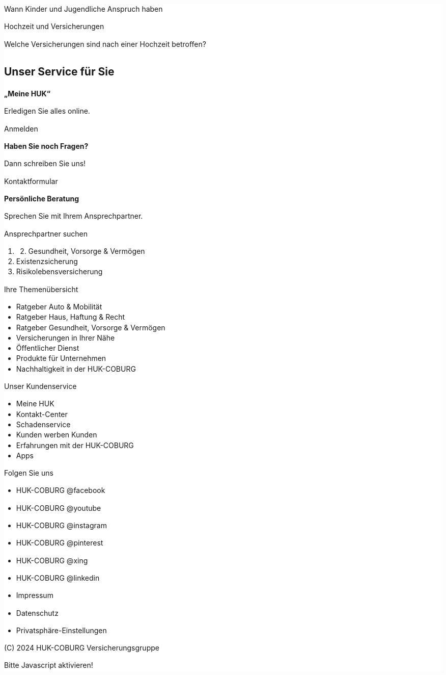 Wann Kinder und Jugendliche Anspruch haben

Hochzeit und Versicherungen

Welche Versicherungen sind nach einer Hochzeit betroffen?

## Unser Service für Sie

**„Meine HUK“**

Erledigen Sie alles online.

Anmelden

**Haben Sie noch Fragen?**  

Dann schreiben Sie uns!

Kontaktformular

**Persönliche Beratung**

Sprechen Sie mit Ihrem Ansprechpartner.

Ansprechpartner suchen

  1.   2. Gesundheit, Vorsorge & Vermögen
  3. Existenzsicherung
  4. Risikolebensversicherung

Ihre Themenübersicht

  * Ratgeber Auto & Mobilität 
  * Ratgeber Haus, Haftung & Recht 
  * Ratgeber Gesundheit, Vorsorge & Vermögen 
  * Versicherungen in Ihrer Nähe 
  * Öffentlicher Dienst 
  * Produkte für Unternehmen 
  * Nachhaltigkeit in der HUK-COBURG

Unser Kundenservice

  * Meine HUK 
  * Kontakt-Center 
  * Schadenservice 
  * Kunden werben Kunden 
  * Erfahrungen mit der HUK-COBURG
  * Apps 

Folgen Sie uns

  * HUK-COBURG @facebook
  * HUK-COBURG @youtube
  * HUK-COBURG @instagram
  * HUK-COBURG @pinterest
  * HUK-COBURG @xing
  * HUK-COBURG @linkedin

  * Impressum 
  * Datenschutz 
  * Privatsphäre-Einstellungen 

(C) 2024 HUK-COBURG Versicherungsgruppe

Bitte Javascript aktivieren!


